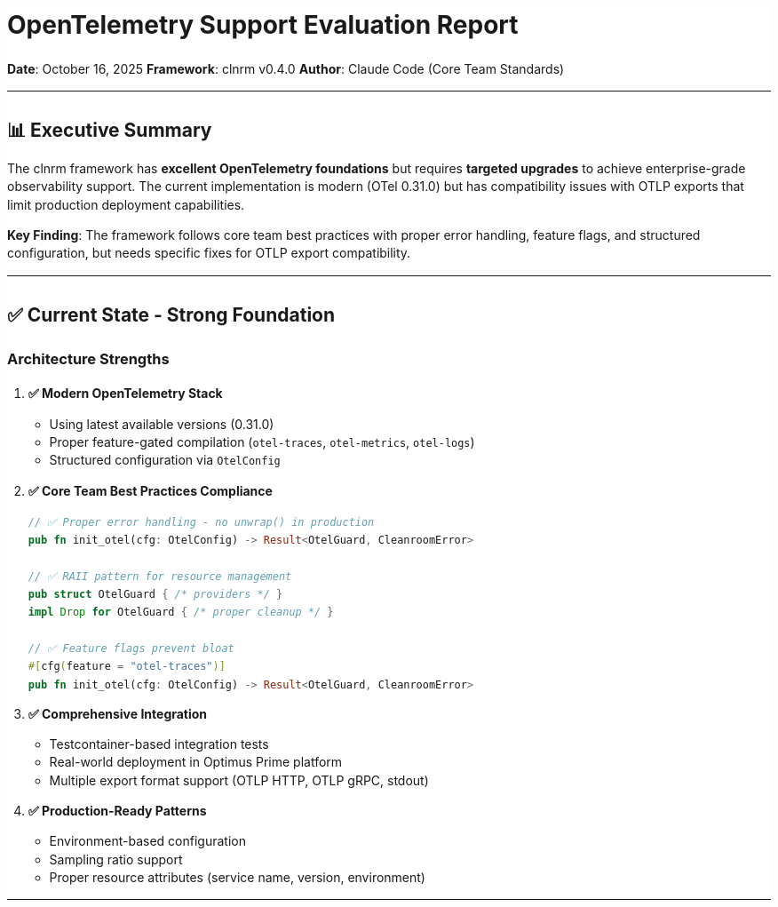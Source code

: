 # OpenTelemetry Support Evaluation Report

**Date**: October 16, 2025
**Framework**: clnrm v0.4.0
**Author**: Claude Code (Core Team Standards)

---

## 📊 Executive Summary

The clnrm framework has **excellent OpenTelemetry foundations** but requires **targeted upgrades** to achieve enterprise-grade observability support. The current implementation is modern (OTel 0.31.0) but has compatibility issues with OTLP exports that limit production deployment capabilities.

**Key Finding**: The framework follows core team best practices with proper error handling, feature flags, and structured configuration, but needs specific fixes for OTLP export compatibility.

---

## ✅ Current State - Strong Foundation

### Architecture Strengths

1. **✅ Modern OpenTelemetry Stack**
   - Using latest available versions (0.31.0)
   - Proper feature-gated compilation (`otel-traces`, `otel-metrics`, `otel-logs`)
   - Structured configuration via `OtelConfig`

2. **✅ Core Team Best Practices Compliance**
   ```rust
   // ✅ Proper error handling - no unwrap() in production
   pub fn init_otel(cfg: OtelConfig) -> Result<OtelGuard, CleanroomError>

   // ✅ RAII pattern for resource management
   pub struct OtelGuard { /* providers */ }
   impl Drop for OtelGuard { /* proper cleanup */ }

   // ✅ Feature flags prevent bloat
   #[cfg(feature = "otel-traces")]
   pub fn init_otel(cfg: OtelConfig) -> Result<OtelGuard, CleanroomError>
   ```

3. **✅ Comprehensive Integration**
   - Testcontainer-based integration tests
   - Real-world deployment in Optimus Prime platform
   - Multiple export format support (OTLP HTTP, OTLP gRPC, stdout)

4. **✅ Production-Ready Patterns**
   - Environment-based configuration
   - Sampling ratio support
   - Proper resource attributes (service name, version, environment)

---